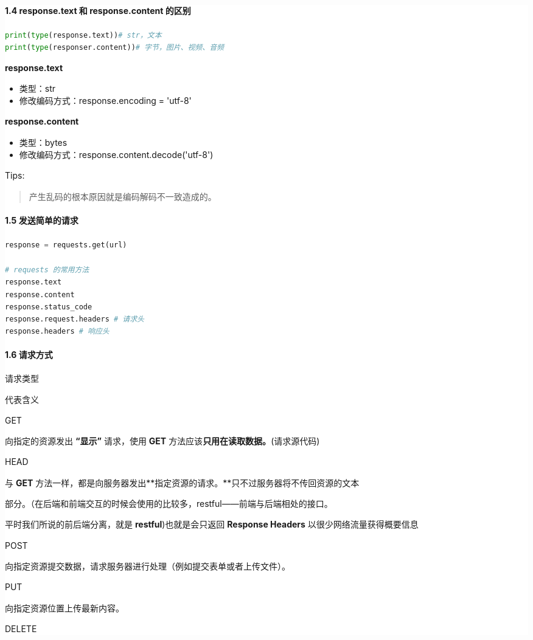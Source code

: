 #### 1.4 response.text 和 response.content 的区别

```python
print(type(response.text))# str，文本
print(type(responser.content))# 字节，图片、视频、音频
```

**response.text**

*   类型：str
*   修改编码方式：response.encoding = 'utf-8'

**response.content**

*   类型：bytes
*   修改编码方式：response.content.decode('utf-8')

Tips:

> 产生乱码的根本原因就是编码解码不一致造成的。

#### 1.5 发送简单的请求

```python
response = requests.get(url)

# requests 的常用方法
response.text
response.content
response.status_code
response.request.headers # 请求头
response.headers # 响应头
```

#### 1.6 请求方式

请求类型

代表含义

GET

向指定的资源发出 **“显示”** 请求，使用 **GET** 方法应该**只用在读取数据。**(请求源代码)

HEAD

与 **GET** 方法一样，都是向服务器发出**指定资源的请求。**只不过服务器将不传回资源的文本

部分。（在后端和前端交互的时候会使用的比较多，restful——前端与后端相处的接口。

平时我们所说的前后端分离，就是 **restful**)也就是会只返回 **Response Headers** 以很少网络流量获得概要信息

POST

向指定资源提交数据，请求服务器进行处理（例如提交表单或者上传文件）。

PUT

向指定资源位置上传最新内容。

DELETE
